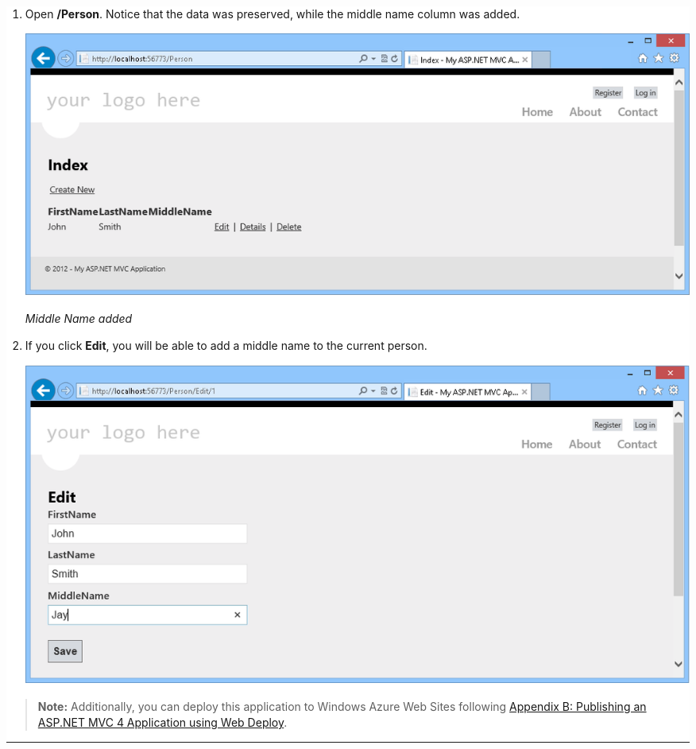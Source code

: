 1. Open **/Person**. Notice that the data was preserved, while the middle name column was added.

	![Middle Name added](images/middle-name-added.png?raw=true "Middle Name added")

	_Middle Name added_

1. If you click **Edit**, you will be able to add a middle name to the current person.

	![Middle Name edition](images/middle-name-edition.png?raw=true "Middle Name edition")

	
>**Note:** Additionally, you can deploy this application to Windows Azure Web Sites following [Appendix B: Publishing an ASP.NET MVC 4 Application using Web Deploy](#AppendixB).

---

